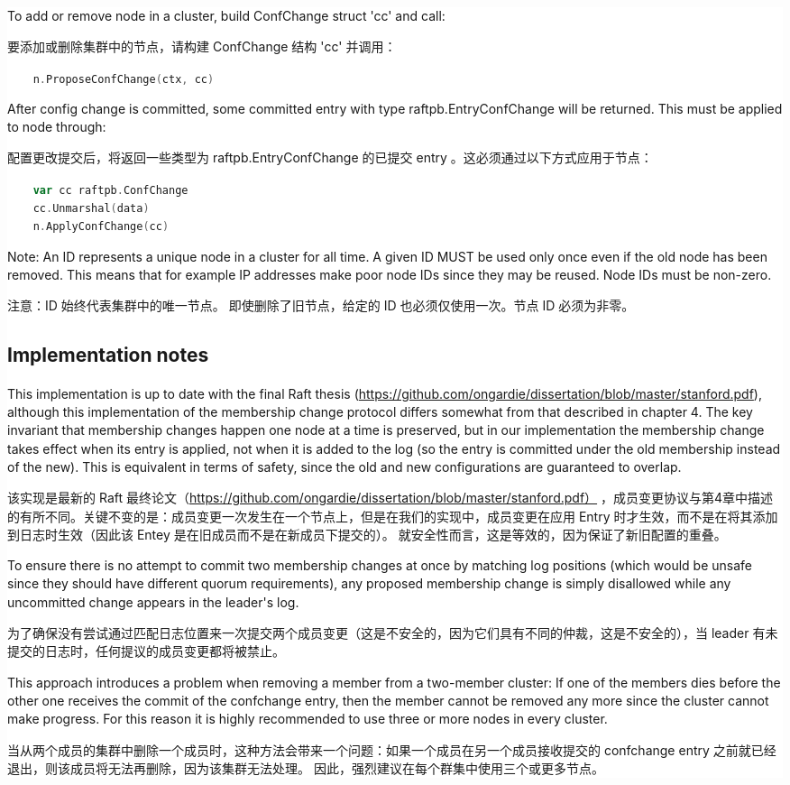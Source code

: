 To add or remove node in a cluster, build ConfChange struct 'cc' and call:

要添加或删除集群中的节点，请构建 ConfChange 结构 'cc' 并调用：

```go
	n.ProposeConfChange(ctx, cc)
```

After config change is committed, some committed entry with type raftpb.EntryConfChange will be returned. This must be applied to node through:

配置更改提交后，将返回一些类型为 raftpb.EntryConfChange 的已提交 entry 。这必须通过以下方式应用于节点：

```go
	var cc raftpb.ConfChange
	cc.Unmarshal(data)
	n.ApplyConfChange(cc)
```

Note: An ID represents a unique node in a cluster for all time. A
given ID MUST be used only once even if the old node has been removed.
This means that for example IP addresses make poor node IDs since they
may be reused. Node IDs must be non-zero.

注意：ID 始终代表集群中的唯一节点。 即使删除了旧节点，给定的 ID 也必须仅使用一次。节点 ID 必须为非零。

## Implementation notes

This implementation is up to date with the final Raft thesis (https://github.com/ongardie/dissertation/blob/master/stanford.pdf), although this implementation of the membership change protocol differs somewhat from that described in chapter 4. The key invariant that membership changes happen one node at a time is preserved, but in our implementation the membership change takes effect when its entry is applied, not when it is added to the log (so the entry is committed under the old membership instead of the new). This is equivalent in terms of safety, since the old and new configurations are guaranteed to overlap.

该实现是最新的 Raft 最终论文（https://github.com/ongardie/dissertation/blob/master/stanford.pdf） ，成员变更协议与第4章中描述的有所不同。关键不变的是：成员变更一次发生在一个节点上，但是在我们的实现中，成员变更在应用 Entry 时才生效，而不是在将其添加到日志时生效（因此该 Entey 是在旧成员而不是在新成员下提交的）。 就安全性而言，这是等效的，因为保证了新旧配置的重叠。

To ensure there is no attempt to commit two membership changes at once by matching log positions (which would be unsafe since they should have different quorum requirements), any proposed membership change is simply disallowed while any uncommitted change appears in the leader's log.

为了确保没有尝试通过匹配日志位置来一次提交两个成员变更（这是不安全的，因为它们具有不同的仲裁，这是不安全的），当 leader 有未提交的日志时，任何提议的成员变更都将被禁止。

This approach introduces a problem when removing a member from a two-member cluster: If one of the members dies before the other one receives the commit of the confchange entry, then the member cannot be removed any more since the cluster cannot make progress. For this reason it is highly recommended to use three or more nodes in every cluster.

当从两个成员的集群中删除一个成员时，这种方法会带来一个问题：如果一个成员在另一个成员接收提交的 confchange entry 之前就已经退出，则该成员将无法再删除，因为该集群无法处理。 因此，强烈建议在每个群集中使用三个或更多节点。
